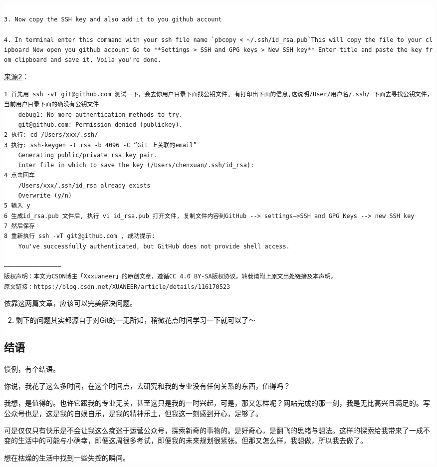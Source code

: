 ```
    
3. Now copy the SSH key and also add it to you github account
    
4. In terminal enter this command with your ssh file name `pbcopy < ~/.ssh/id_rsa.pub`This will copy the file to your clipboard Now open you github account Go to **Settings > SSH and GPG keys > New SSH key** Enter title and paste the key from clipboard and save it. Voila you're done.

```

[来源2](https://blog.csdn.net/XUANEER/article/details/116170523#:~:text=输入%20y%20生成id_rsa.pub%20文件后%2C%20执行%20vi%20id_rsa.pub%20打开文件%2C,but%20GitHub%20does%20not%20provide%20shell%20access.%201)：
```
1 首先用 ssh -vT git@github.com 测试一下，会去你用户目录下面找公钥文件, 有打印出下面的信息,这说明/User/用户名/.ssh/ 下面去寻找公钥文件，当前用户目录下面的确没有公钥文件
	debug1: No more authentication methods to try.
	git@github.com: Permission denied (publickey).
2 执行: cd /Users/xxx/.ssh/
3 执行: ssh-keygen -t rsa -b 4096 -C “Git 上关联的email”
	Generating public/private rsa key pair.
	Enter file in which to save the key (/Users/chenxuan/.ssh/id_rsa):
4 点击回车
	/Users/xxx/.ssh/id_rsa already exists
	Overwrite (y/n)
5 输入 y
6 生成id_rsa.pub 文件后, 执行 vi id_rsa.pub 打开文件, 复制文件内容到GitHub --> settings–>SSH and GPG Keys --> new SSH key
7 然后保存
8 重新执行 ssh -vT git@github.com , 成功提示:
	You've successfully authenticated, but GitHub does not provide shell access.

————————————————
版权声明：本文为CSDN博主「Xxxuaneer」的原创文章，遵循CC 4.0 BY-SA版权协议，转载请附上原文出处链接及本声明。
原文链接：https://blog.csdn.net/XUANEER/article/details/116170523
```

依靠这两篇文章，应该可以完美解决问题。

2. 剩下的问题其实都源自于对Git的一无所知，稍微花点时间学习一下就可以了～


## 结语

惯例，有个结语。

你说，我花了这么多时间，在这个时间点，去研究和我的专业没有任何关系的东西，值得吗？

我想，是值得的。也许它跟我的专业无关，甚至这只是我的一时兴起，可是，那又怎样呢？网站完成的那一刻，我是无比高兴且满足的。写公众号也是，这是我的自娱自乐，是我的精神乐土，但我这一刻感到开心，足够了。

可是仅仅只有快乐是不会让我这么痴迷于运营公众号，探索新奇的事物的。是好奇心，是翻飞的思绪与想法。这样的探索给我带来了一成不变的生活中的可能与小确幸，即便这周很多考试，即便我的未来规划很紧张。但那又怎么样，我想做，所以我去做了。

想在枯燥的生活中找到一些失控的瞬间。
